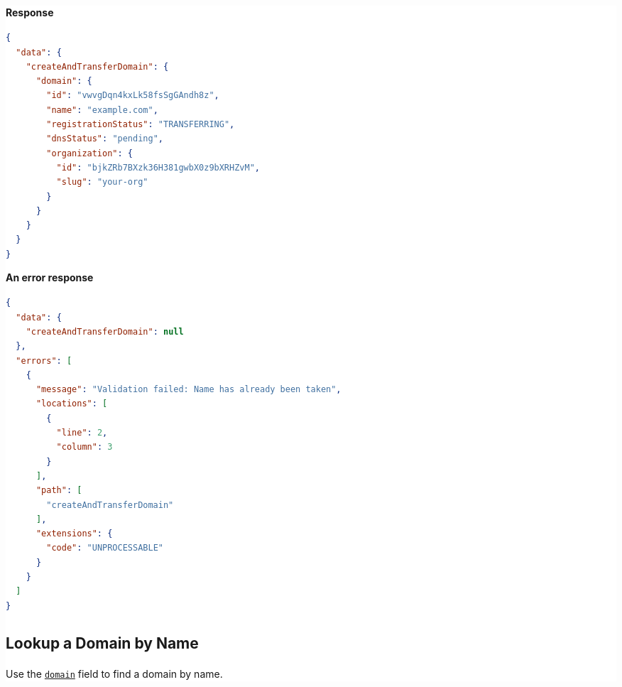 **Response**

```json
{
  "data": {
    "createAndTransferDomain": {
      "domain": {
        "id": "vwvgDqn4kxLk58fsSgGAndh8z",
        "name": "example.com",
        "registrationStatus": "TRANSFERRING",
        "dnsStatus": "pending",
        "organization": {
          "id": "bjkZRb7BXzk36H381gwbX0z9bXRHZvM",
          "slug": "your-org"
        }
      }
    }
  }
}
```

**An error response**

```json
{
  "data": {
    "createAndTransferDomain": null
  },
  "errors": [
    {
      "message": "Validation failed: Name has already been taken",
      "locations": [
        {
          "line": 2,
          "column": 3
        }
      ],
      "path": [
        "createAndTransferDomain"
      ],
      "extensions": {
        "code": "UNPROCESSABLE"
      }
    }
  ]
}
```


## Lookup a Domain by Name

Use the [`domain`](https://api.fly.io/graphql/docs/operation/query/#domain) field to find a domain by name.

